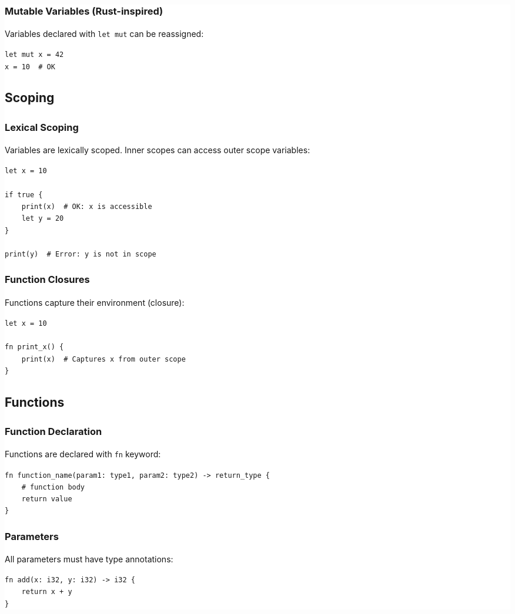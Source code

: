 ### Mutable Variables (Rust-inspired)
Variables declared with `let mut` can be reassigned:
```
let mut x = 42
x = 10  # OK
```

## Scoping

### Lexical Scoping
Variables are lexically scoped. Inner scopes can access outer scope variables:
```
let x = 10

if true {
    print(x)  # OK: x is accessible
    let y = 20
}

print(y)  # Error: y is not in scope
```

### Function Closures
Functions capture their environment (closure):
```
let x = 10

fn print_x() {
    print(x)  # Captures x from outer scope
}
```

## Functions

### Function Declaration
Functions are declared with `fn` keyword:
```
fn function_name(param1: type1, param2: type2) -> return_type {
    # function body
    return value
}
```

### Parameters
All parameters must have type annotations:
```
fn add(x: i32, y: i32) -> i32 {
    return x + y
}
```
